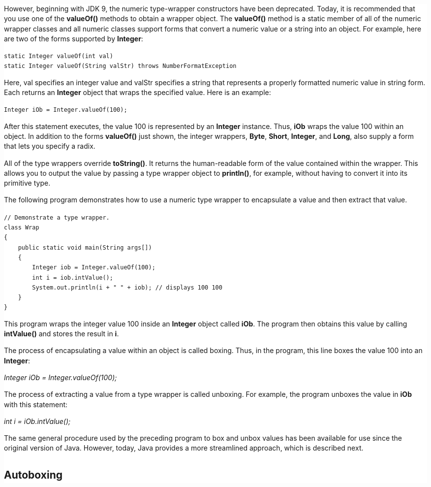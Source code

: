 However, beginning with JDK 9, the numeric type-wrapper constructors have been deprecated. Today, it is recommended that you use one of the **valueOf()** methods to obtain a wrapper object. The **valueOf()** method is a static member of all of the numeric wrapper classes and all numeric classes support forms that convert a numeric value or a string into an object. For example, here are two of the forms supported by **Integer**:
```
static Integer valueOf(int val) 
static Integer valueOf(String valStr) throws NumberFormatException
```
Here, val specifies an integer value and valStr specifies a string that represents a properly formatted numeric value in string form. Each returns an **Integer** object that wraps the specified value. Here is an example:
```
Integer iOb = Integer.valueOf(100);
```
After this statement executes, the value 100 is represented by an **Integer** instance. Thus, **iOb** wraps the value 100 within an object. In addition to the forms **valueOf()** just shown, the integer wrappers, **Byte**, **Short**, **Integer**, and **Long**, also supply a form that lets you specify a radix.

All of the type wrappers override **toString()**. It returns the human-readable form of the value contained within the wrapper. This allows you to output the value by passing a type wrapper object to **println()**, for example, without having to convert it into its primitive type.

The following program demonstrates how to use a numeric type wrapper to encapsulate a value and then extract that value.
```
// Demonstrate a type wrapper. 
class Wrap 
{ 
    public static void main(String args[]) 
    {
        Integer iob = Integer.valueOf(100);
        int i = iob.intValue();
        System.out.println(i + " " + iob); // displays 100 100
    }
}
```
This program wraps the integer value 100 inside an **Integer** object called **iOb**. The program then obtains this value by calling **intValue()** and stores the result in **i**.

The process of encapsulating a value within an object is called boxing. Thus, in the program, this line boxes the value 100 into an **Integer**:

_Integer iOb = Integer.valueOf(100);_

The process of extracting a value from a type wrapper is called unboxing. For example, the program unboxes the value in **iOb** with this statement:

_int i = iOb.intValue();_

The same general procedure used by the preceding program to box and unbox values has been available for use since the original version of Java. However, today, Java provides a more streamlined approach, which is described next.

## Autoboxing
